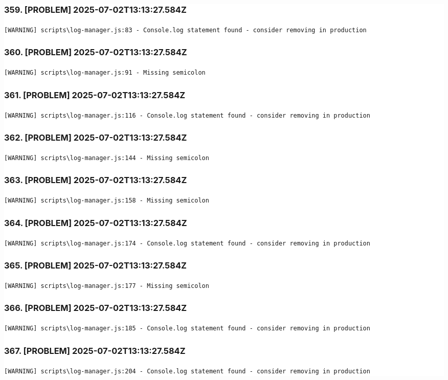 ### 359. [PROBLEM] 2025-07-02T13:13:27.584Z

```
[WARNING] scripts\log-manager.js:83 - Console.log statement found - consider removing in production
```

### 360. [PROBLEM] 2025-07-02T13:13:27.584Z

```
[WARNING] scripts\log-manager.js:91 - Missing semicolon
```

### 361. [PROBLEM] 2025-07-02T13:13:27.584Z

```
[WARNING] scripts\log-manager.js:116 - Console.log statement found - consider removing in production
```

### 362. [PROBLEM] 2025-07-02T13:13:27.584Z

```
[WARNING] scripts\log-manager.js:144 - Missing semicolon
```

### 363. [PROBLEM] 2025-07-02T13:13:27.584Z

```
[WARNING] scripts\log-manager.js:158 - Missing semicolon
```

### 364. [PROBLEM] 2025-07-02T13:13:27.584Z

```
[WARNING] scripts\log-manager.js:174 - Console.log statement found - consider removing in production
```

### 365. [PROBLEM] 2025-07-02T13:13:27.584Z

```
[WARNING] scripts\log-manager.js:177 - Missing semicolon
```

### 366. [PROBLEM] 2025-07-02T13:13:27.584Z

```
[WARNING] scripts\log-manager.js:185 - Console.log statement found - consider removing in production
```

### 367. [PROBLEM] 2025-07-02T13:13:27.584Z

```
[WARNING] scripts\log-manager.js:204 - Console.log statement found - consider removing in production
```
